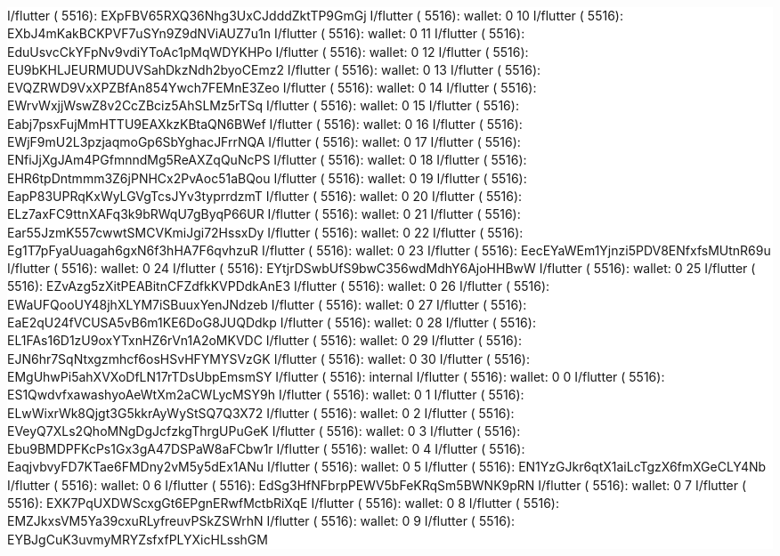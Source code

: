 I/flutter ( 5516): EXpFBV65RXQ36Nhg3UxCJdddZktTP9GmGj
I/flutter ( 5516): wallet: 0 10
I/flutter ( 5516): EXbJ4mKakBCKPVF7uSYn9Z9dNViAUZ7u1n
I/flutter ( 5516): wallet: 0 11
I/flutter ( 5516): EduUsvcCkYFpNv9vdiYToAc1pMqWDYKHPo
I/flutter ( 5516): wallet: 0 12
I/flutter ( 5516): EU9bKHLJEURMUDUVSahDkzNdh2byoCEmz2
I/flutter ( 5516): wallet: 0 13
I/flutter ( 5516): EVQZRWD9VxXPZBfAn854Ywch7FEMnE3Zeo
I/flutter ( 5516): wallet: 0 14
I/flutter ( 5516): EWrvWxjjWswZ8v2CcZBciz5AhSLMz5rTSq
I/flutter ( 5516): wallet: 0 15
I/flutter ( 5516): Eabj7psxFujMmHTTU9EAXkzKBtaQN6BWef
I/flutter ( 5516): wallet: 0 16
I/flutter ( 5516): EWjF9mU2L3pzjaqmoGp6SbYghacJFrrNQA
I/flutter ( 5516): wallet: 0 17
I/flutter ( 5516): ENfiJjXgJAm4PGfmnndMg5ReAXZqQuNcPS
I/flutter ( 5516): wallet: 0 18
I/flutter ( 5516): EHR6tpDntmmm3Z6jPNHCx2PvAoc51aBQou
I/flutter ( 5516): wallet: 0 19
I/flutter ( 5516): EapP83UPRqKxWyLGVgTcsJYv3typrrdzmT
I/flutter ( 5516): wallet: 0 20
I/flutter ( 5516): ELz7axFC9ttnXAFq3k9bRWqU7gByqP66UR
I/flutter ( 5516): wallet: 0 21
I/flutter ( 5516): Ear55JzmK557cwwtSMCVKmiJgi72HssxDy
I/flutter ( 5516): wallet: 0 22
I/flutter ( 5516): Eg1T7pFyaUuagah6gxN6f3hHA7F6qvhzuR
I/flutter ( 5516): wallet: 0 23
I/flutter ( 5516): EecEYaWEm1Yjnzi5PDV8ENfxfsMUtnR69u
I/flutter ( 5516): wallet: 0 24
I/flutter ( 5516): EYtjrDSwbUfS9bwC356wdMdhY6AjoHHBwW
I/flutter ( 5516): wallet: 0 25
I/flutter ( 5516): EZvAzg5zXitPEABitnCFZdfkKVPDdkAnE3
I/flutter ( 5516): wallet: 0 26
I/flutter ( 5516): EWaUFQooUY48jhXLYM7iSBuuxYenJNdzeb
I/flutter ( 5516): wallet: 0 27
I/flutter ( 5516): EaE2qU24fVCUSA5vB6m1KE6DoG8JUQDdkp
I/flutter ( 5516): wallet: 0 28
I/flutter ( 5516): EL1FAs16D1zU9oxYTxnHZ6rVn1A2oMKVDC
I/flutter ( 5516): wallet: 0 29
I/flutter ( 5516): EJN6hr7SqNtxgzmhcf6osHSvHFYMYSVzGK
I/flutter ( 5516): wallet: 0 30
I/flutter ( 5516): EMgUhwPi5ahXVXoDfLN17rTDsUbpEmsmSY
I/flutter ( 5516): internal
I/flutter ( 5516): wallet: 0 0
I/flutter ( 5516): ES1QwdvfxawashyoAeWtXm2aCWLycMSY9h
I/flutter ( 5516): wallet: 0 1
I/flutter ( 5516): ELwWixrWk8Qjgt3G5kkrAyWyStSQ7Q3X72
I/flutter ( 5516): wallet: 0 2
I/flutter ( 5516): EVeyQ7XLs2QhoMNgDgJcfzkgThrgUPuGeK
I/flutter ( 5516): wallet: 0 3
I/flutter ( 5516): Ebu9BMDPFKcPs1Gx3gA47DSPaW8aFCbw1r
I/flutter ( 5516): wallet: 0 4
I/flutter ( 5516): EaqjvbvyFD7KTae6FMDny2vM5y5dEx1ANu
I/flutter ( 5516): wallet: 0 5
I/flutter ( 5516): EN1YzGJkr6qtX1aiLcTgzX6fmXGeCLY4Nb
I/flutter ( 5516): wallet: 0 6
I/flutter ( 5516): EdSg3HfNFbrpPEWV5bFeKRqSm5BWNK9pRN
I/flutter ( 5516): wallet: 0 7
I/flutter ( 5516): EXK7PqUXDWScxgGt6EPgnERwfMctbRiXqE
I/flutter ( 5516): wallet: 0 8
I/flutter ( 5516): EMZJkxsVM5Ya39cxuRLyfreuvPSkZSWrhN
I/flutter ( 5516): wallet: 0 9
I/flutter ( 5516): EYBJgCuK3uvmyMRYZsfxfPLYXicHLsshGM